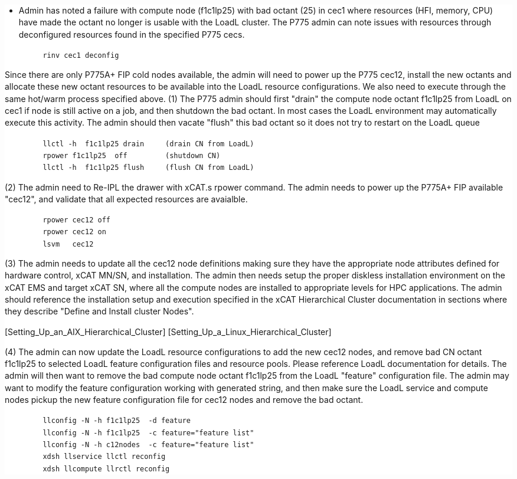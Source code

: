 *  Admin has noted a failure with compute node (f1c1lp25) with bad octant (25) in cec1 where resources (HFI, memory, CPU)  have made the octant no longer is usable with the LoadL cluster. The P775 admin can note issues with resources through  deconfigured resources found in the specified P775 cecs.

~~~~
         rinv cec1 deconfig
~~~~

Since there are only P775A+ FIP cold nodes available, the admin will need to power up the P775 cec12, install the new octants  and allocate these new octant resources to be available into the LoadL resource configurations. We also need to execute through the same hot/warm process specified above.
(1) The P775 admin should first "drain" the compute node octant f1c1lp25 from LoadL on cec1 if node is still active on a job,  and then shutdown the bad octant. In most cases the LoadL environment may automatically execute this activity. The admin  should then vacate "flush" this bad octant so it does not try to restart on the LoadL queue

~~~~
         llctl -h  f1c1lp25 drain     (drain CN from LoadL)
         rpower f1c1lp25  off         (shutdown CN)
         llctl -h  f1c1lp25 flush     (flush CN from LoadL)
~~~~

(2) The admin need to Re-IPL the drawer with xCAT.s rpower command. The admin needs to power up the P775A+ FIP
available "cec12", and validate that all expected resources are avaialble.

~~~~
         rpower cec12 off
         rpower cec12 on
         lsvm   cec12
~~~~

(3) The admin needs to update all the cec12 node definitions  making sure they have the appropriate node attributes defined  for hardware control, xCAT MN/SN, and installation. The admin then needs setup the proper diskless installation environment  on the xCAT EMS and target xCAT SN, where all the compute nodes are installed to appropriate levels for HPC applications.
The admin should reference the installation setup and execution specified in the   xCAT Hierarchical Cluster documentation in sections where they describe "Define and Install cluster Nodes".

[Setting_Up_an_AIX_Hierarchical_Cluster]
[Setting_Up_a_Linux_Hierarchical_Cluster]

(4) The admin can now update the LoadL resource configurations to add the new cec12 nodes, and remove bad CN octant f1c1lp25 to selected LoadL feature configuration files and resource pools. Please reference LoadL documentation for details. The admin will then want to remove the bad compute node octant f1c1lp25 from the LoadL "feature" configuration file.  The admin may want to modify the feature configuration working with generated string, and then make sure the LoadL service and compute nodes pickup the new feature configuration file for cec12 nodes and remove the bad octant.

~~~~
         llconfig -N -h f1c1lp25  -d feature
         llconfig -N -h f1c1lp25  -c feature="feature list"
         llconfig -N -h c12nodes  -c feature="feature list"
         xdsh llservice llctl reconfig
         xdsh llcompute llrctl reconfig
~~~~
